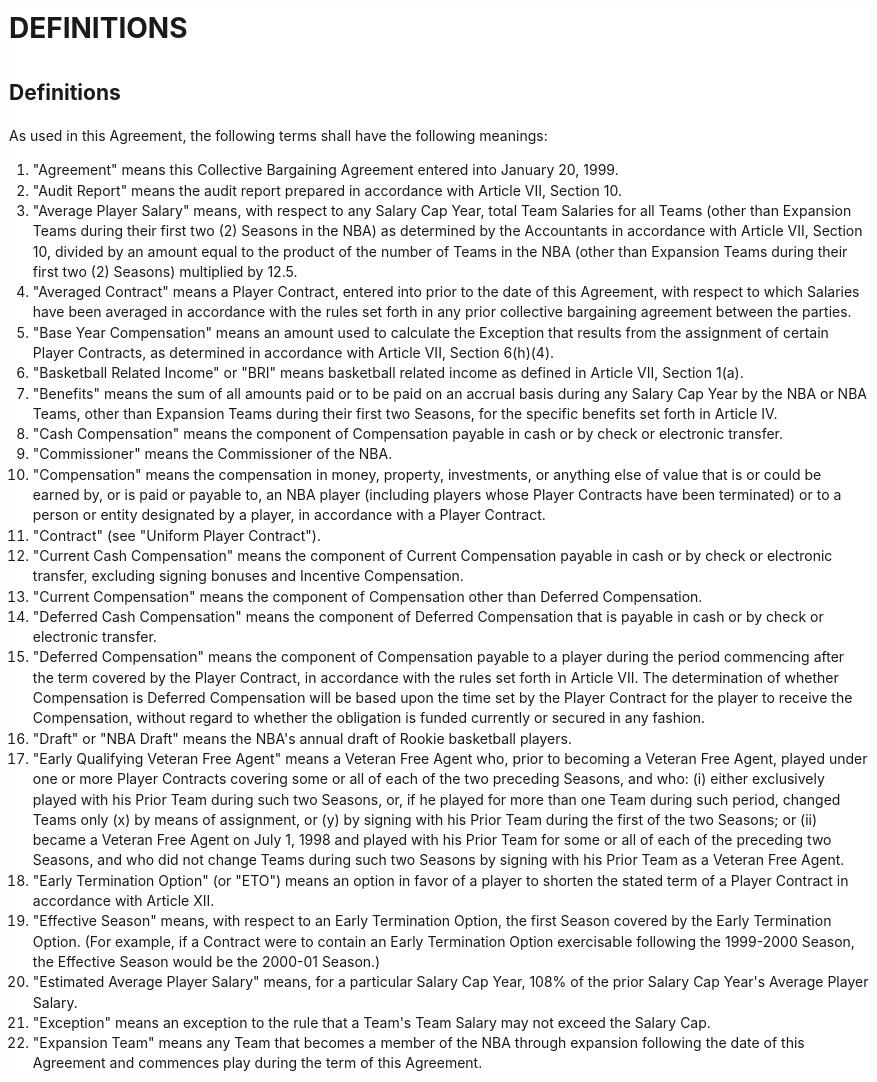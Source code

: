 # DEFINITIONS

## Definitions

As used in this Agreement, the following terms shall have the following meanings:

1. "Agreement" means this Collective Bargaining Agreement entered into January 20, 1999.
2. "Audit Report" means the audit report prepared in accordance with Article VII, Section 10.
3. "Average Player Salary" means, with respect to any Salary Cap Year, total Team Salaries for all Teams (other than Expansion Teams during their first two (2) Seasons in the NBA) as determined by the Accountants in accordance with Article VII, Section 10, divided by an amount equal to the product of the number of Teams in the NBA (other than Expansion Teams during their first two (2) Seasons) multiplied by 12.5.
4. "Averaged Contract" means a Player Contract, entered into prior to the date of this Agreement, with respect to which Salaries have been averaged in accordance with the rules set forth in any prior collective bargaining agreement between the parties.
5. "Base Year Compensation" means an amount used to calculate the Exception that results from the assignment of certain Player Contracts, as determined in accordance with Article VII, Section 6(h)(4).
6. "Basketball Related Income" or "BRI" means basketball related income as defined in Article VII, Section 1(a).
7. "Benefits" means the sum of all amounts paid or to be paid on an accrual basis during any Salary Cap Year by the NBA or NBA Teams, other than Expansion Teams during their first two Seasons, for the specific benefits set forth in Article IV.
8. "Cash Compensation" means the component of Compensation payable in cash or by check or electronic transfer.
9. "Commissioner" means the Commissioner of the NBA.
10. "Compensation" means the compensation in money, property, investments, or anything else of value that is or could be earned by, or is paid or payable to, an NBA player (including players whose Player Contracts have been terminated) or to a person or entity designated by a player, in accordance with a Player Contract.
11. "Contract" (see "Uniform Player Contract").
12. "Current Cash Compensation" means the component of Current Compensation payable in cash or by check or electronic transfer, excluding signing bonuses and Incentive Compensation.
13. "Current Compensation" means the component of Compensation other than Deferred Compensation.
14. "Deferred Cash Compensation" means the component of Deferred Compensation that is payable in cash or by check or electronic transfer.
15. "Deferred Compensation" means the component of Compensation payable to a player during the period commencing after the term covered by the Player Contract, in accordance with the rules set forth in Article VII. The determination of whether Compensation is Deferred Compensation will be based upon the time set by the Player Contract for the player to receive the Compensation, without regard to whether the obligation is funded currently or secured in any fashion.
16. "Draft" or "NBA Draft" means the NBA's annual draft of Rookie basketball players.
17. "Early Qualifying Veteran Free Agent" means a Veteran Free Agent who, prior to becoming a Veteran Free Agent, played under one or more Player Contracts covering some or all of each of the two preceding Seasons, and who: (i) either exclusively played with his Prior Team during such two Seasons, or, if he played for more than one Team during such period, changed Teams only (x) by means of assignment, or (y) by signing with his Prior Team during the first of the two Seasons; or (ii) became a Veteran Free Agent on July 1, 1998 and played with his Prior Team for some or all of each of the preceding two Seasons, and who did not change Teams during such two Seasons by signing with his Prior Team as a Veteran Free Agent.
18. "Early Termination Option" (or "ETO") means an option in favor of a player to shorten the stated term of a Player Contract in accordance with Article XII.
19. "Effective Season" means, with respect to an Early Termination Option, the first Season covered by the Early Termination Option. (For example, if a Contract were to contain an Early Termination Option exercisable following the 1999-2000 Season, the Effective Season would be the 2000-01 Season.)
20. "Estimated Average Player Salary" means, for a particular Salary Cap Year, 108\% of the prior Salary Cap Year's Average Player Salary.
21. "Exception" means an exception to the rule that a Team's Team Salary may not exceed the Salary Cap.
22. "Expansion Team" means any Team that becomes a member of the NBA through expansion following the date of this Agreement and commences play during the term of this Agreement.